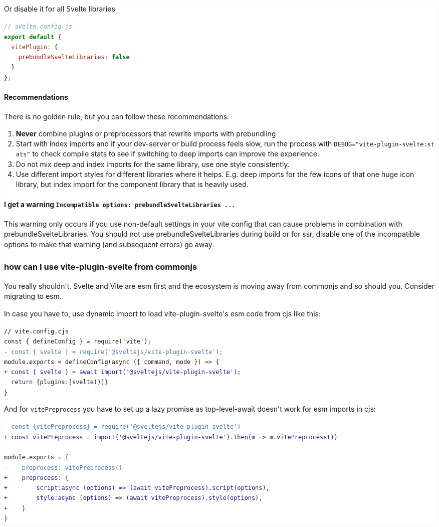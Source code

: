 Or disable it for all Svelte libraries

```js
// svelte.config.js
export default {
  vitePlugin: {
    prebundleSvelteLibraries: false
  }
};
```

#### Recommendations

There is no golden rule, but you can follow these recommendations:

1. **Never** combine plugins or preprocessors that rewrite imports with prebundling
2. Start with index imports and if your dev-server or build process feels slow, run the process with `DEBUG="vite-plugin-svelte:stats"` to check compile stats to see if switching to deep imports can improve the experience.
3. Do not mix deep and index imports for the same library, use one style consistently.
4. Use different import styles for different libraries where it helps. E.g. deep imports for the few icons of that one huge icon library, but index import for the component library that is heavily used.

#### I get a warning `Incompatible options: prebundleSvelteLibraries ...`

This warning only occurs if you use non-default settings in your vite config that can cause problems in combination with prebundleSvelteLibraries.
You should not use prebundleSvelteLibraries during build or for ssr, disable one of the incompatible options to make that warning (and subsequent errors) go away.

### how can I use vite-plugin-svelte from commonjs

You really shouldn't. Svelte and Vite are esm first and the ecosystem is moving away from commonjs and so should you. Consider migrating to esm.

In case you have to, use dynamic import to load vite-plugin-svelte's esm code from cjs like this:

```diff
// vite.config.cjs
const { defineConfig } = require('vite');
- const { svelte } = require('@sveltejs/vite-plugin-svelte');
module.exports = defineConfig(async ({ command, mode }) => {
+ const { svelte } = await import('@sveltejs/vite-plugin-svelte');
  return {plugins:[svelte()]}
}
```

And for `vitePreprocess` you have to set up a lazy promise as top-level-await doesn't work for esm imports in cjs:

```diff
- const {vitePreprocess} = require('@sveltejs/vite-plugin-svelte')
+ const vitePreprocess = import('@sveltejs/vite-plugin-svelte').then(m => m.vitePreprocess())

module.exports = {
-    preprocess: vitePreprocess()
+    preprocess: {
+        script:async (options) => (await vitePreprocess).script(options),
+        style:async (options) => (await vitePreprocess).style(options),
+    }
}
```

